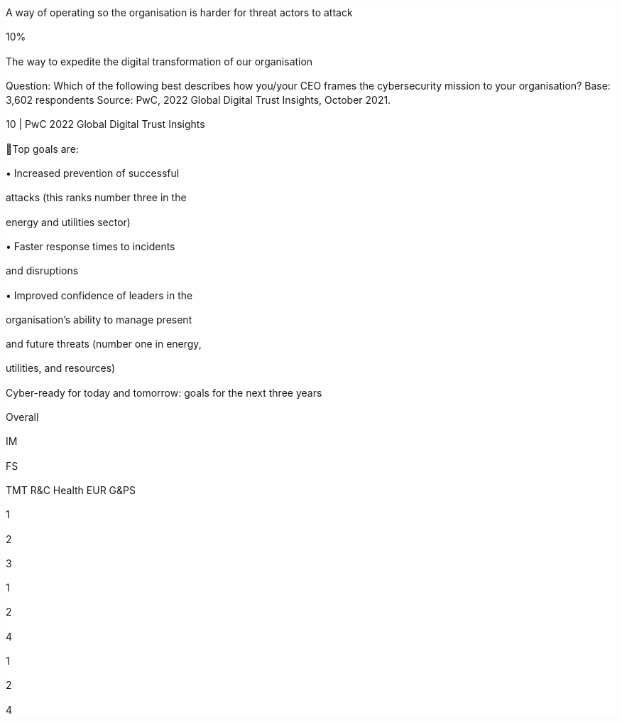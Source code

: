 A way of operating so the organisation
is harder for threat actors to attack

10%

The way to expedite the digital
transformation of our organisation

Question: Which of the following best describes how you/your CEO frames the cybersecurity mission to 
your organisation?
Base: 3,602 respondents 
Source: PwC, 2022 Global Digital Trust Insights, October 2021\.

10 \| PwC 2022 Global Digital Trust Insights

Top goals are:

• Increased prevention of successful 

attacks (this ranks number three in the 

energy and utilities sector)

• Faster response times to incidents 

and disruptions

• Improved confidence of leaders in the 

organisation’s ability to manage present 

and future threats (number one in energy, 

utilities, and resources)

Cyber\-ready for today and tomorrow: goals for the next three years

Overall

IM

FS

TMT R\&C Health EUR G\&PS

1

2

3

1

2

4

1

2

4
